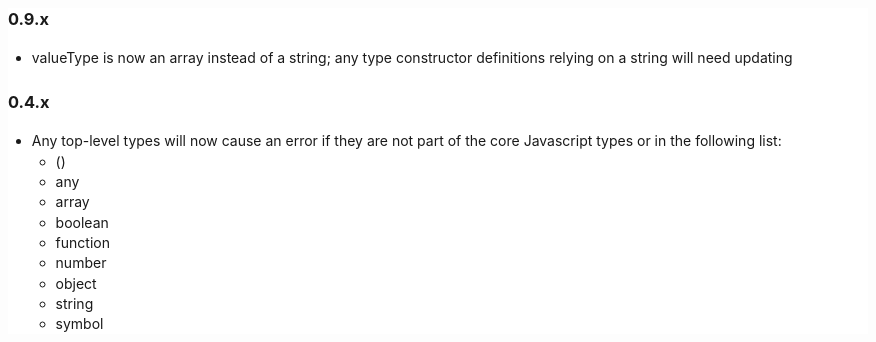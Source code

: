 ### 0.9.x ###

- valueType is now an array instead of a string; any type constructor definitions relying on a string will need updating

### 0.4.x ###

- Any top-level types will now cause an error if they are not part of the core Javascript types or in the following list:
    - ()
    - any
    - array
    - boolean
    - function
    - number
    - object
    - string
    - symbol